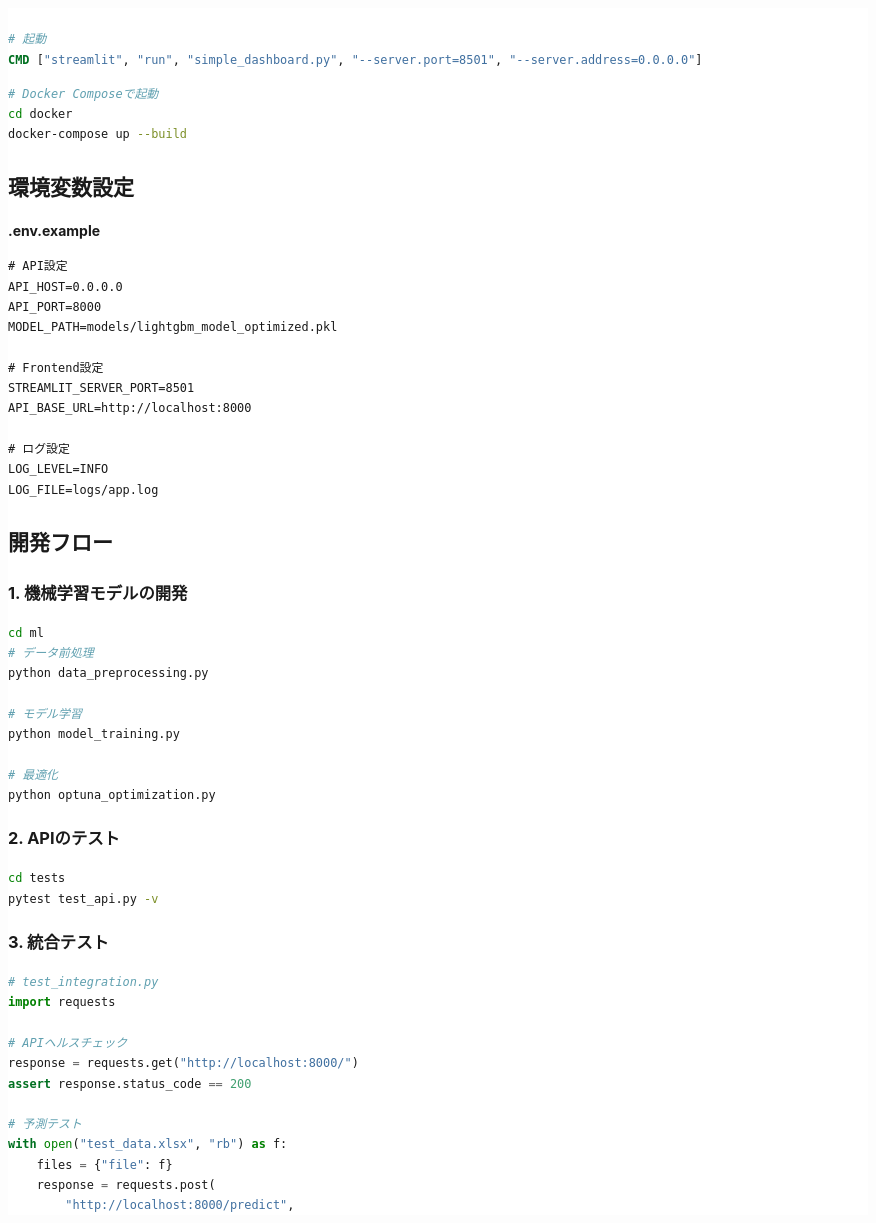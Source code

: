 ```dockerfile

# 起動
CMD ["streamlit", "run", "simple_dashboard.py", "--server.port=8501", "--server.address=0.0.0.0"]
```

```bash
# Docker Composeで起動
cd docker
docker-compose up --build
```

## 環境変数設定

**.env.example**
```env
# API設定
API_HOST=0.0.0.0
API_PORT=8000
MODEL_PATH=models/lightgbm_model_optimized.pkl

# Frontend設定
STREAMLIT_SERVER_PORT=8501
API_BASE_URL=http://localhost:8000

# ログ設定
LOG_LEVEL=INFO
LOG_FILE=logs/app.log
```

## 開発フロー

### 1. 機械学習モデルの開発
```bash
cd ml
# データ前処理
python data_preprocessing.py

# モデル学習
python model_training.py

# 最適化
python optuna_optimization.py
```

### 2. APIのテスト
```bash
cd tests
pytest test_api.py -v
```

### 3. 統合テスト
```python
# test_integration.py
import requests

# APIヘルスチェック
response = requests.get("http://localhost:8000/")
assert response.status_code == 200

# 予測テスト
with open("test_data.xlsx", "rb") as f:
    files = {"file": f}
    response = requests.post(
        "http://localhost:8000/predict",
```